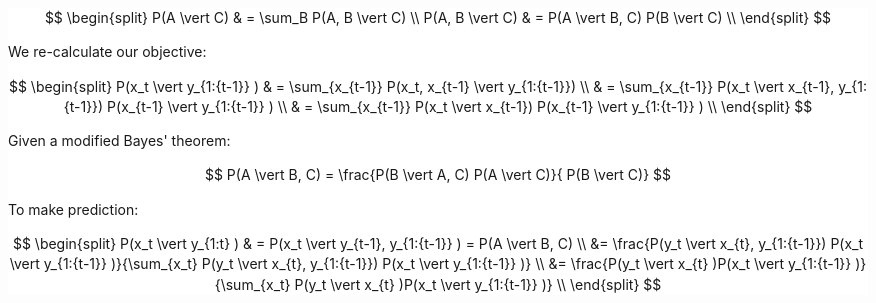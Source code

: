 $$
\begin{split}
P(A \vert C) & = \sum_B P(A, B \vert C) \\
P(A, B \vert C) & = P(A \vert B, C) P(B \vert C) \\
\end{split}
$$

We re-calculate our objective:

$$
\begin{split}
P(x_t \vert y_{1:{t-1}} ) & = \sum_{x_{t-1}} P(x_t, x_{t-1} \vert y_{1:{t-1}}) \\
& = \sum_{x_{t-1}} P(x_t \vert x_{t-1}, y_{1:{t-1}}) P(x_{t-1} \vert y_{1:{t-1}} ) \\
& = \sum_{x_{t-1}} P(x_t \vert x_{t-1}) P(x_{t-1} \vert y_{1:{t-1}} ) \\
\end{split}
$$


Given a modified Bayes' theorem:

$$
P(A \vert B, C) = \frac{P(B \vert A, C) P(A \vert C)}{ P(B \vert C)}
$$

To make prediction:

$$
\begin{split}
P(x_t \vert y_{1:t} ) & = P(x_t \vert y_{t-1}, y_{1:{t-1}} ) = P(A \vert B, C) \\
&= \frac{P(y_t \vert x_{t}, y_{1:{t-1}}) P(x_t \vert y_{1:{t-1}} )}{\sum_{x_t} P(y_t \vert x_{t}, y_{1:{t-1}}) P(x_t \vert y_{1:{t-1}} )} \\
&= \frac{P(y_t \vert x_{t} )P(x_t \vert y_{1:{t-1}} )}{\sum_{x_t} P(y_t \vert x_{t} )P(x_t \vert y_{1:{t-1}} )} \\
\end{split}
$$


